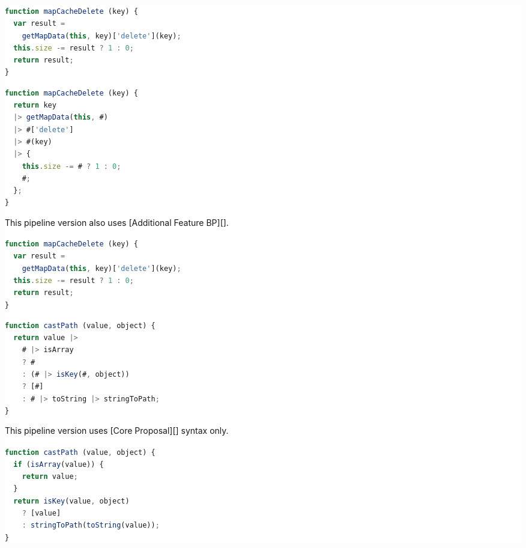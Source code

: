 <td>

```js
function mapCacheDelete (key) {
  var result =
    getMapData(this, key)['delete'](key);
  this.size -= result ? 1 : 0;
  return result;
}
```

<tr>
<td>

```js
function mapCacheDelete (key) {
  return key
  |> getMapData(this, #)
  |> #['delete']
  |> #(key)
  |> {
    this.size -= # ? 1 : 0;
    #;
  };
}
```
This pipeline version also uses [Additional Feature BP][].

<td>

```js
function mapCacheDelete (key) {
  var result =
    getMapData(this, key)['delete'](key);
  this.size -= result ? 1 : 0;
  return result;
}
```

<tr>
<td>

```js
function castPath (value, object) {
  return value |>
    # |> isArray
    ? #
    : (# |> isKey(#, object))
    ? [#]
    : # |> toString |> stringToPath;
}
```
This pipeline version uses [Core Proposal][] syntax only.

<td>

```js
function castPath (value, object) {
  if (isArray(value)) {
    return value;
  }
  return isKey(value, object)
    ? [value]
    : stringToPath(toString(value));
}
```
